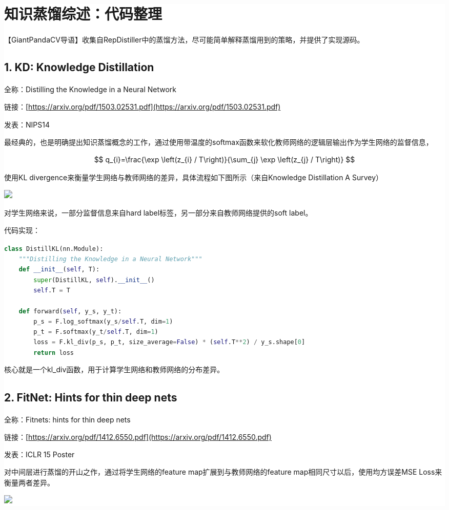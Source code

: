 # 知识蒸馏综述：代码整理

【GiantPandaCV导语】收集自RepDistiller中的蒸馏方法，尽可能简单解释蒸馏用到的策略，并提供了实现源码。


## 1. KD: Knowledge Distillation

全称：Distilling the Knowledge in a Neural Network

链接：[https://arxiv.org/pdf/1503.02531.pdf](https://arxiv.org/pdf/1503.02531.pdf)

发表：NIPS14

最经典的，也是明确提出知识蒸馏概念的工作，通过使用带温度的softmax函数来软化教师网络的逻辑层输出作为学生网络的监督信息，

$$
q_{i}=\frac{\exp \left(z_{i} / T\right)}{\sum_{j} \exp \left(z_{j} / T\right)}
$$


使用KL divergence来衡量学生网络与教师网络的差异，具体流程如下图所示（来自Knowledge Distillation A Survey）

![](https://img-blog.csdnimg.cn/e9714e51b2d749d1acedabbb9cf5c427.png?x-oss-process=image/watermark,type_ZHJvaWRzYW5zZmFsbGJhY2s,shadow_50,text_Q1NETiBAKnBwcnAq,size_20,color_FFFFFF,t_70,g_se,x_16)

对学生网络来说，一部分监督信息来自hard label标签，另一部分来自教师网络提供的soft label。

代码实现：

```Python
class DistillKL(nn.Module):
    """Distilling the Knowledge in a Neural Network"""
    def __init__(self, T):
        super(DistillKL, self).__init__()
        self.T = T

    def forward(self, y_s, y_t):
        p_s = F.log_softmax(y_s/self.T, dim=1)
        p_t = F.softmax(y_t/self.T, dim=1)
        loss = F.kl_div(p_s, p_t, size_average=False) * (self.T**2) / y_s.shape[0]
        return loss
```


核心就是一个kl_div函数，用于计算学生网络和教师网络的分布差异。


## 2. FitNet: Hints for thin deep nets

全称：Fitnets: hints for thin deep nets

链接：[https://arxiv.org/pdf/1412.6550.pdf](https://arxiv.org/pdf/1412.6550.pdf)

发表：ICLR 15 Poster

对中间层进行蒸馏的开山之作，通过将学生网络的feature map扩展到与教师网络的feature map相同尺寸以后，使用均方误差MSE Loss来衡量两者差异。

![](https://img-blog.csdnimg.cn/39663aa95025458ab247182e1d994fab.png?x-oss-process=image/watermark,type_d3F5LXplbmhlaQ,shadow_50,text_Q1NETiBAKnBwcnAq,size_20,color_FFFFFF,t_70,g_se,x_16)
